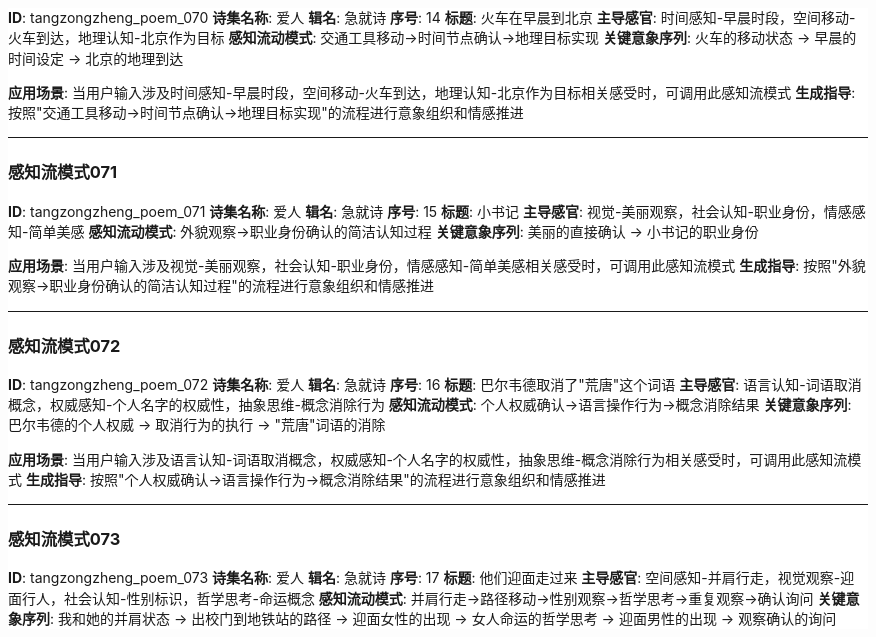 **ID**: tangzongzheng_poem_070
**诗集名称**: 爱人
**辑名**: 急就诗
**序号**: 14
**标题**: 火车在早晨到北京
**主导感官**: 时间感知-早晨时段，空间移动-火车到达，地理认知-北京作为目标
**感知流动模式**: 交通工具移动→时间节点确认→地理目标实现
**关键意象序列**: 火车的移动状态 → 早晨的时间设定 → 北京的地理到达

**应用场景**: 当用户输入涉及时间感知-早晨时段，空间移动-火车到达，地理认知-北京作为目标相关感受时，可调用此感知流模式
**生成指导**: 按照"交通工具移动→时间节点确认→地理目标实现"的流程进行意象组织和情感推进

---

### 感知流模式071

**ID**: tangzongzheng_poem_071
**诗集名称**: 爱人
**辑名**: 急就诗
**序号**: 15
**标题**: 小书记
**主导感官**: 视觉-美丽观察，社会认知-职业身份，情感感知-简单美感
**感知流动模式**: 外貌观察→职业身份确认的简洁认知过程
**关键意象序列**: 美丽的直接确认 → 小书记的职业身份

**应用场景**: 当用户输入涉及视觉-美丽观察，社会认知-职业身份，情感感知-简单美感相关感受时，可调用此感知流模式
**生成指导**: 按照"外貌观察→职业身份确认的简洁认知过程"的流程进行意象组织和情感推进

---

### 感知流模式072

**ID**: tangzongzheng_poem_072
**诗集名称**: 爱人
**辑名**: 急就诗
**序号**: 16
**标题**: 巴尔韦德取消了\"荒唐\"这个词语
**主导感官**: 语言认知-词语取消概念，权威感知-个人名字的权威性，抽象思维-概念消除行为
**感知流动模式**: 个人权威确认→语言操作行为→概念消除结果
**关键意象序列**: 巴尔韦德的个人权威 → 取消行为的执行 → "荒唐"词语的消除

**应用场景**: 当用户输入涉及语言认知-词语取消概念，权威感知-个人名字的权威性，抽象思维-概念消除行为相关感受时，可调用此感知流模式
**生成指导**: 按照"个人权威确认→语言操作行为→概念消除结果"的流程进行意象组织和情感推进

---

### 感知流模式073

**ID**: tangzongzheng_poem_073
**诗集名称**: 爱人
**辑名**: 急就诗
**序号**: 17
**标题**: 他们迎面走过来
**主导感官**: 空间感知-并肩行走，视觉观察-迎面行人，社会认知-性别标识，哲学思考-命运概念
**感知流动模式**: 并肩行走→路径移动→性别观察→哲学思考→重复观察→确认询问
**关键意象序列**: 我和她的并肩状态 → 出校门到地铁站的路径 → 迎面女性的出现 → 女人命运的哲学思考 → 迎面男性的出现 → 观察确认的询问
